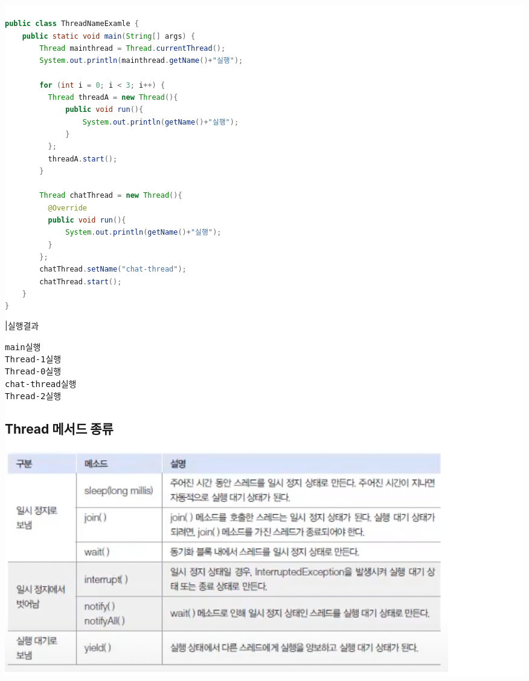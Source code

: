 ````java

public class ThreadNameExamle {
    public static void main(String[] args) {
        Thread mainthread = Thread.currentThread();
        System.out.println(mainthread.getName()+"실행");

        for (int i = 0; i < 3; i++) {
          Thread threadA = new Thread(){
              public void run(){
                  System.out.println(getName()+"실행");
              }
          };
          threadA.start();
        }

        Thread chatThread = new Thread(){
          @Override
          public void run(){
              System.out.println(getName()+"실행");
          }
        };
        chatThread.setName("chat-thread");
        chatThread.start();
    }
}

````
|실행결과
<pre>
main실행
Thread-1실행
Thread-0실행
chat-thread실행
Thread-2실행
</pre>
## Thread 메서드 종류
![thread.png](img%2Fthread.png)     
